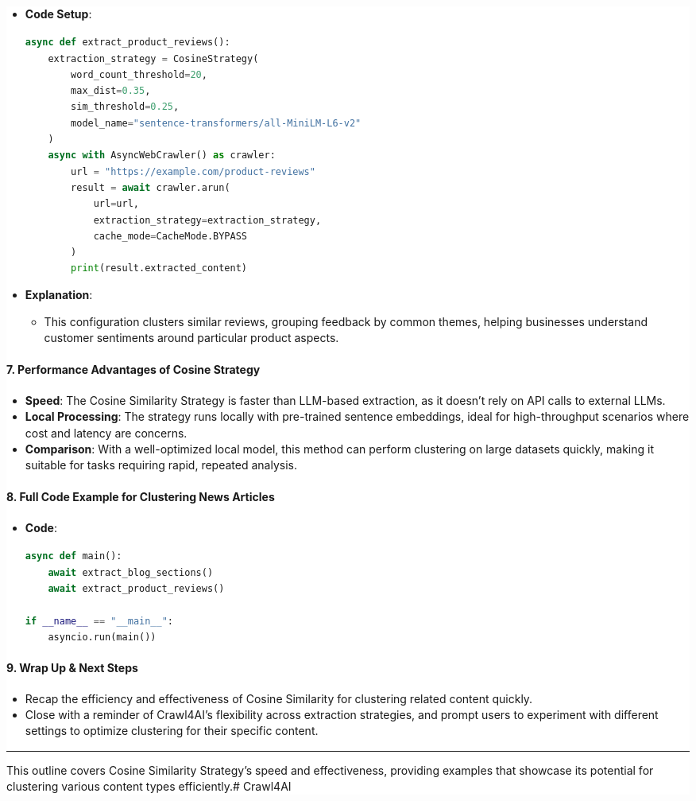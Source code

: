    - **Code Setup**:
     ```python
     async def extract_product_reviews():
         extraction_strategy = CosineStrategy(
             word_count_threshold=20,
             max_dist=0.35,
             sim_threshold=0.25,
             model_name="sentence-transformers/all-MiniLM-L6-v2"
         )
         async with AsyncWebCrawler() as crawler:
             url = "https://example.com/product-reviews"
             result = await crawler.arun(
                 url=url,
                 extraction_strategy=extraction_strategy,
                 cache_mode=CacheMode.BYPASS
             )
             print(result.extracted_content)
     ```

   - **Explanation**:
     - This configuration clusters similar reviews, grouping feedback by common themes, helping businesses understand customer sentiments around particular product aspects.

#### **7. Performance Advantages of Cosine Strategy**
   - **Speed**: The Cosine Similarity Strategy is faster than LLM-based extraction, as it doesn’t rely on API calls to external LLMs.
   - **Local Processing**: The strategy runs locally with pre-trained sentence embeddings, ideal for high-throughput scenarios where cost and latency are concerns.
   - **Comparison**: With a well-optimized local model, this method can perform clustering on large datasets quickly, making it suitable for tasks requiring rapid, repeated analysis.

#### **8. Full Code Example for Clustering News Articles**
   - **Code**:
     ```python
     async def main():
         await extract_blog_sections()
         await extract_product_reviews()
     
     if __name__ == "__main__":
         asyncio.run(main())
     ```

#### **9. Wrap Up & Next Steps**
   - Recap the efficiency and effectiveness of Cosine Similarity for clustering related content quickly.
   - Close with a reminder of Crawl4AI’s flexibility across extraction strategies, and prompt users to experiment with different settings to optimize clustering for their specific content.

---

This outline covers Cosine Similarity Strategy’s speed and effectiveness, providing examples that showcase its potential for clustering various content types efficiently.# Crawl4AI
